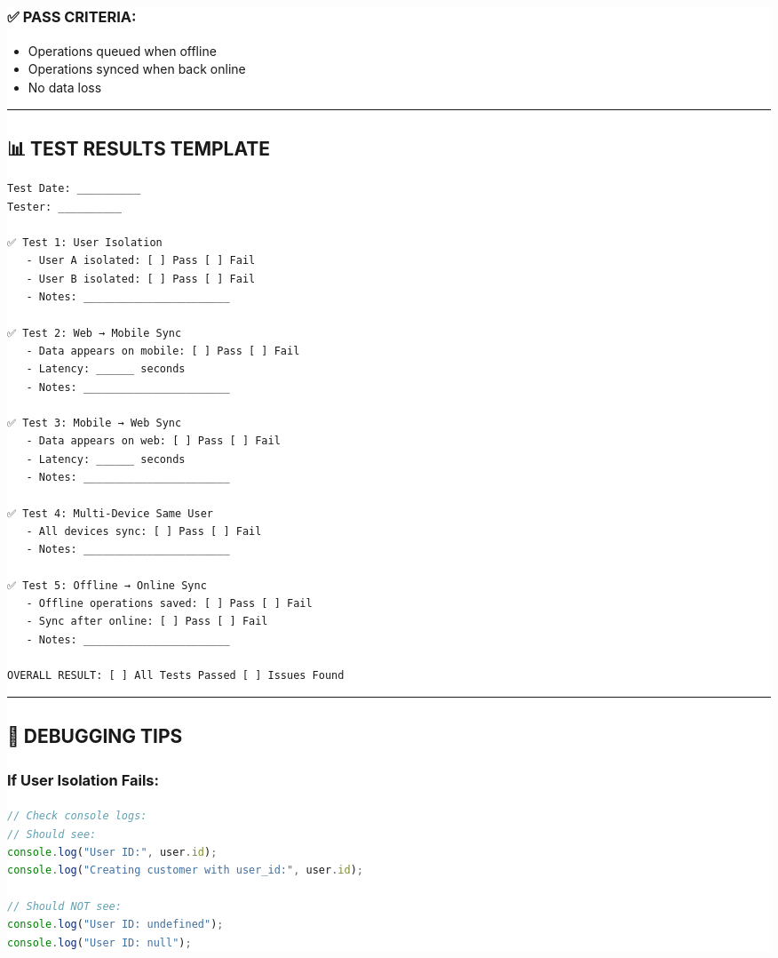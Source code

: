 ### ✅ PASS CRITERIA:

- Operations queued when offline
- Operations synced when back online
- No data loss

---

## 📊 TEST RESULTS TEMPLATE

```
Test Date: __________
Tester: __________

✅ Test 1: User Isolation
   - User A isolated: [ ] Pass [ ] Fail
   - User B isolated: [ ] Pass [ ] Fail
   - Notes: _______________________

✅ Test 2: Web → Mobile Sync
   - Data appears on mobile: [ ] Pass [ ] Fail
   - Latency: ______ seconds
   - Notes: _______________________

✅ Test 3: Mobile → Web Sync
   - Data appears on web: [ ] Pass [ ] Fail
   - Latency: ______ seconds
   - Notes: _______________________

✅ Test 4: Multi-Device Same User
   - All devices sync: [ ] Pass [ ] Fail
   - Notes: _______________________

✅ Test 5: Offline → Online Sync
   - Offline operations saved: [ ] Pass [ ] Fail
   - Sync after online: [ ] Pass [ ] Fail
   - Notes: _______________________

OVERALL RESULT: [ ] All Tests Passed [ ] Issues Found
```

---

## 🐛 DEBUGGING TIPS

### If User Isolation Fails:

```javascript
// Check console logs:
// Should see:
console.log("User ID:", user.id);
console.log("Creating customer with user_id:", user.id);

// Should NOT see:
console.log("User ID: undefined");
console.log("User ID: null");
```
